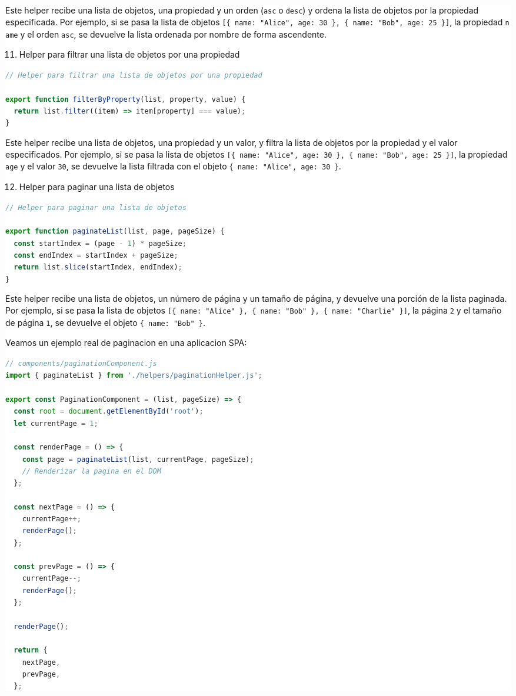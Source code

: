 Este helper recibe una lista de objetos, una propiedad y un orden (`asc` o `desc`) y ordena la lista de objetos por la propiedad especificada. Por ejemplo, si se pasa la lista de objetos `[{ name: "Alice", age: 30 }, { name: "Bob", age: 25 }]`, la propiedad `name` y el orden `asc`, se devuelve la lista ordenada por nombre de forma ascendente.

11. Helper para filtrar una lista de objetos por una propiedad

```javascript
// Helper para filtrar una lista de objetos por una propiedad

export function filterByProperty(list, property, value) {
  return list.filter((item) => item[property] === value);
}
```

Este helper recibe una lista de objetos, una propiedad y un valor, y filtra la lista de objetos por la propiedad y el valor especificados. Por ejemplo, si se pasa la lista de objetos `[{ name: "Alice", age: 30 }, { name: "Bob", age: 25 }]`, la propiedad `age` y el valor `30`, se devuelve la lista filtrada con el objeto `{ name: "Alice", age: 30 }`.

12. Helper para paginar una lista de objetos

```javascript
// Helper para paginar una lista de objetos

export function paginateList(list, page, pageSize) {
  const startIndex = (page - 1) * pageSize;
  const endIndex = startIndex + pageSize;
  return list.slice(startIndex, endIndex);
}
```

Este helper recibe una lista de objetos, un número de página y un tamaño de página, y devuelve una porción de la lista paginada. Por ejemplo, si se pasa la lista de objetos `[{ name: "Alice" }, { name: "Bob" }, { name: "Charlie" }]`, la página `2` y el tamaño de página `1`, se devuelve el objeto `{ name: "Bob" }`.

Veamos un ejemplo real de paginacion en una aplicacion SPA:

```javascript
// components/paginationComponent.js
import { paginateList } from './helpers/paginationHelper.js';

export const PaginationComponent = (list, pageSize) => {
  const root = document.getElementById('root');
  let currentPage = 1;

  const renderPage = () => {
    const page = paginateList(list, currentPage, pageSize);
    // Renderizar la pagina en el DOM
  };

  const nextPage = () => {
    currentPage++;
    renderPage();
  };

  const prevPage = () => {
    currentPage--;
    renderPage();
  };

  renderPage();

  return {
    nextPage,
    prevPage,
  };
```